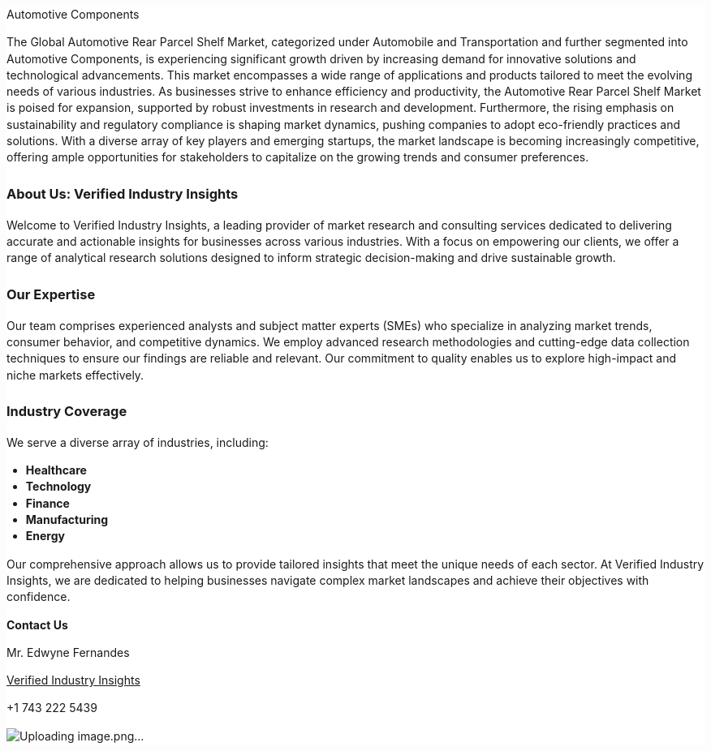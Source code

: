 Automotive Components </h3><p>The Global Automotive Rear Parcel Shelf Market, categorized under Automobile and Transportation and further segmented into Automotive Components, is experiencing significant growth driven by increasing demand for innovative solutions and technological advancements. This market encompasses a wide range of applications and products tailored to meet the evolving needs of various industries. As businesses strive to enhance efficiency and productivity, the Automotive Rear Parcel Shelf Market is poised for expansion, supported by robust investments in research and development. Furthermore, the rising emphasis on sustainability and regulatory compliance is shaping market dynamics, pushing companies to adopt eco-friendly practices and solutions. With a diverse array of key players and emerging startups, the market landscape is becoming increasingly competitive, offering ample opportunities for stakeholders to capitalize on the growing trends and consumer preferences.</p><h3>About Us: Verified Industry Insights</h3><p>Welcome to Verified Industry Insights, a leading provider of market research and consulting services dedicated to delivering accurate and actionable insights for businesses across various industries. With a focus on empowering our clients, we offer a range of analytical research solutions designed to inform strategic decision-making and drive sustainable growth.</p><h3>Our Expertise</h3><p>Our team comprises experienced analysts and subject matter experts (SMEs) who specialize in analyzing market trends, consumer behavior, and competitive dynamics. We employ advanced research methodologies and cutting-edge data collection techniques to ensure our findings are reliable and relevant. Our commitment to quality enables us to explore high-impact and niche markets effectively.</p><h3>Industry Coverage</h3><p>We serve a diverse array of industries, including:</p><ul><li><strong>Healthcare</strong></li><li><strong>Technology</strong></li><li><strong>Finance</strong></li><li><strong>Manufacturing</strong></li><li><strong>Energy</strong></li></ul><p>Our comprehensive approach allows us to provide tailored insights that meet the unique needs of each sector. At Verified Industry Insights, we are dedicated to helping businesses navigate complex market landscapes and achieve their objectives with confidence.</p><p><strong>Contact Us</strong></p><p>Mr. Edwyne Fernandes</p><p><a href="https://www.verifiedindustryinsights.com/">Verified Industry Insights</a></p><p>+1 743 222 5439</p>
![Uploading image.png…]()

